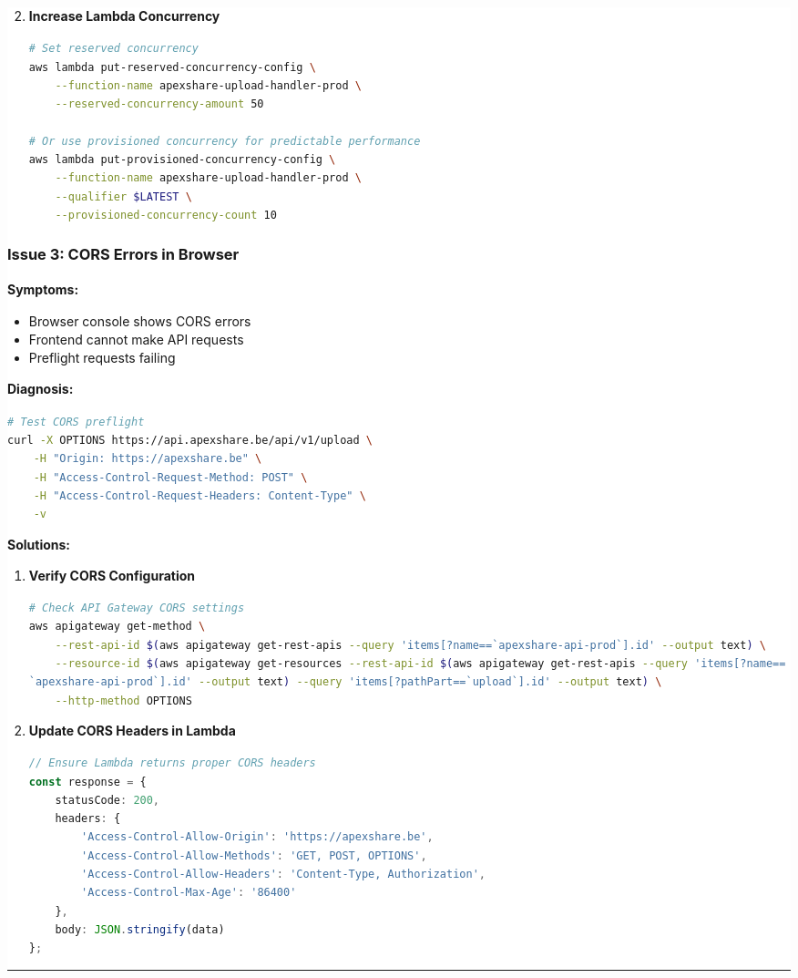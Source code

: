 2. **Increase Lambda Concurrency**
   ```bash
   # Set reserved concurrency
   aws lambda put-reserved-concurrency-config \
       --function-name apexshare-upload-handler-prod \
       --reserved-concurrency-amount 50

   # Or use provisioned concurrency for predictable performance
   aws lambda put-provisioned-concurrency-config \
       --function-name apexshare-upload-handler-prod \
       --qualifier $LATEST \
       --provisioned-concurrency-count 10
   ```

### Issue 3: CORS Errors in Browser

**Symptoms:**
- Browser console shows CORS errors
- Frontend cannot make API requests
- Preflight requests failing

**Diagnosis:**
```bash
# Test CORS preflight
curl -X OPTIONS https://api.apexshare.be/api/v1/upload \
    -H "Origin: https://apexshare.be" \
    -H "Access-Control-Request-Method: POST" \
    -H "Access-Control-Request-Headers: Content-Type" \
    -v
```

**Solutions:**

1. **Verify CORS Configuration**
   ```bash
   # Check API Gateway CORS settings
   aws apigateway get-method \
       --rest-api-id $(aws apigateway get-rest-apis --query 'items[?name==`apexshare-api-prod`].id' --output text) \
       --resource-id $(aws apigateway get-resources --rest-api-id $(aws apigateway get-rest-apis --query 'items[?name==`apexshare-api-prod`].id' --output text) --query 'items[?pathPart==`upload`].id' --output text) \
       --http-method OPTIONS
   ```

2. **Update CORS Headers in Lambda**
   ```typescript
   // Ensure Lambda returns proper CORS headers
   const response = {
       statusCode: 200,
       headers: {
           'Access-Control-Allow-Origin': 'https://apexshare.be',
           'Access-Control-Allow-Methods': 'GET, POST, OPTIONS',
           'Access-Control-Allow-Headers': 'Content-Type, Authorization',
           'Access-Control-Max-Age': '86400'
       },
       body: JSON.stringify(data)
   };
   ```

---